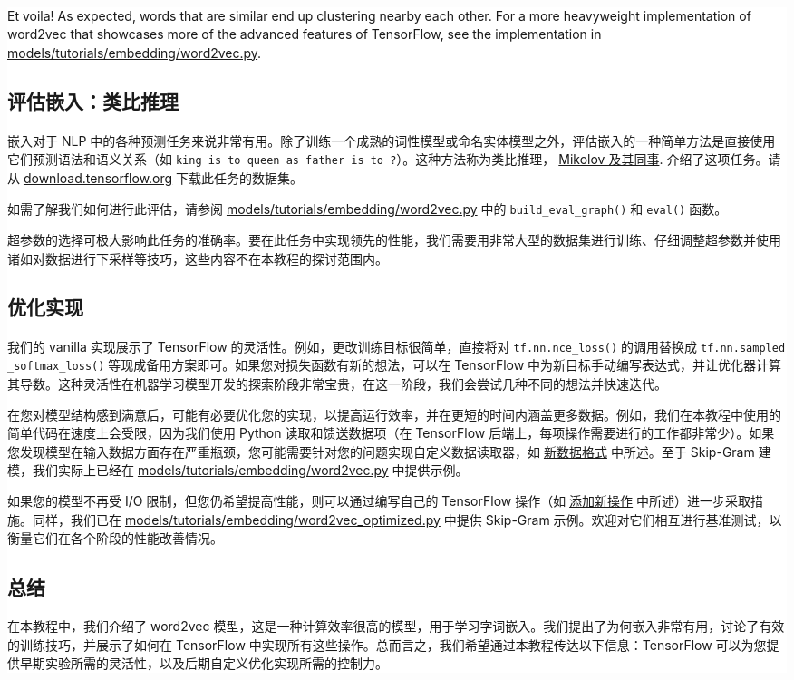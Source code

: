 Et voila! As expected, words that are similar end up clustering nearby each
other. For a more heavyweight implementation of word2vec that showcases more of
the advanced features of TensorFlow, see the implementation in
[models/tutorials/embedding/word2vec.py](https://github.com/tensorflow/models/tree/master/tutorials/embedding/word2vec.py).

## 评估嵌入：类比推理

嵌入对于 NLP 中的各种预测任务来说非常有用。除了训练一个成熟的词性模型或命名实体模型之外，评估嵌入的一种简单方法是直接使用它们预测语法和语义关系（如 `king is to queen as father is to ?`）。这种方法称为类比推理，
[Mikolov 及其同事](https://www.aclweb.org/anthology/N13-1090).
介绍了这项任务。请从
[download.tensorflow.org](http://download.tensorflow.org/data/questions-words.txt)
下载此任务的数据集。

如需了解我们如何进行此评估，请参阅
[models/tutorials/embedding/word2vec.py](https://github.com/tensorflow/models/tree/master/tutorials/embedding/word2vec.py)
中的 `build_eval_graph()` 和 `eval()` 函数。

超参数的选择可极大影响此任务的准确率。要在此任务中实现领先的性能，我们需要用非常大型的数据集进行训练、仔细调整超参数并使用诸如对数据进行下采样等技巧，这些内容不在本教程的探讨范围内。


## 优化实现

我们的 vanilla 实现展示了 TensorFlow 的灵活性。例如，更改训练目标很简单，直接将对 `tf.nn.nce_loss()` 的调用替换成 `tf.nn.sampled_softmax_loss()` 等现成备用方案即可。如果您对损失函数有新的想法，可以在 TensorFlow 中为新目标手动编写表达式，并让优化器计算其导数。这种灵活性在机器学习模型开发的探索阶段非常宝贵，在这一阶段，我们会尝试几种不同的想法并快速迭代。

在您对模型结构感到满意后，可能有必要优化您的实现，以提高运行效率，并在更短的时间内涵盖更多数据。例如，我们在本教程中使用的简单代码在速度上会受限，因为我们使用 Python 读取和馈送数据项（在 TensorFlow 后端上，每项操作需要进行的工作都非常少）。如果您发现模型在输入数据方面存在严重瓶颈，您可能需要针对您的问题实现自定义数据读取器，如
[新数据格式](../../extend/new_data_formats.md)
中所述。至于 Skip-Gram 建模，我们实际上已经在
[models/tutorials/embedding/word2vec.py](https://github.com/tensorflow/models/tree/master/tutorials/embedding/word2vec.py) 中提供示例。

如果您的模型不再受 I/O 限制，但您仍希望提高性能，则可以通过编写自己的 TensorFlow 操作（如
[添加新操作](../../extend/adding_an_op.md)
中所述）进一步采取措施。同样，我们已在
[models/tutorials/embedding/word2vec_optimized.py](https://github.com/tensorflow/models/tree/master/tutorials/embedding/word2vec_optimized.py)
中提供 Skip-Gram 示例。欢迎对它们相互进行基准测试，以衡量它们在各个阶段的性能改善情况。

## 总结

在本教程中，我们介绍了 word2vec 模型，这是一种计算效率很高的模型，用于学习字词嵌入。我们提出了为何嵌入非常有用，讨论了有效的训练技巧，并展示了如何在 TensorFlow 中实现所有这些操作。总而言之，我们希望通过本教程传达以下信息：TensorFlow 可以为您提供早期实验所需的灵活性，以及后期自定义优化实现所需的控制力。
